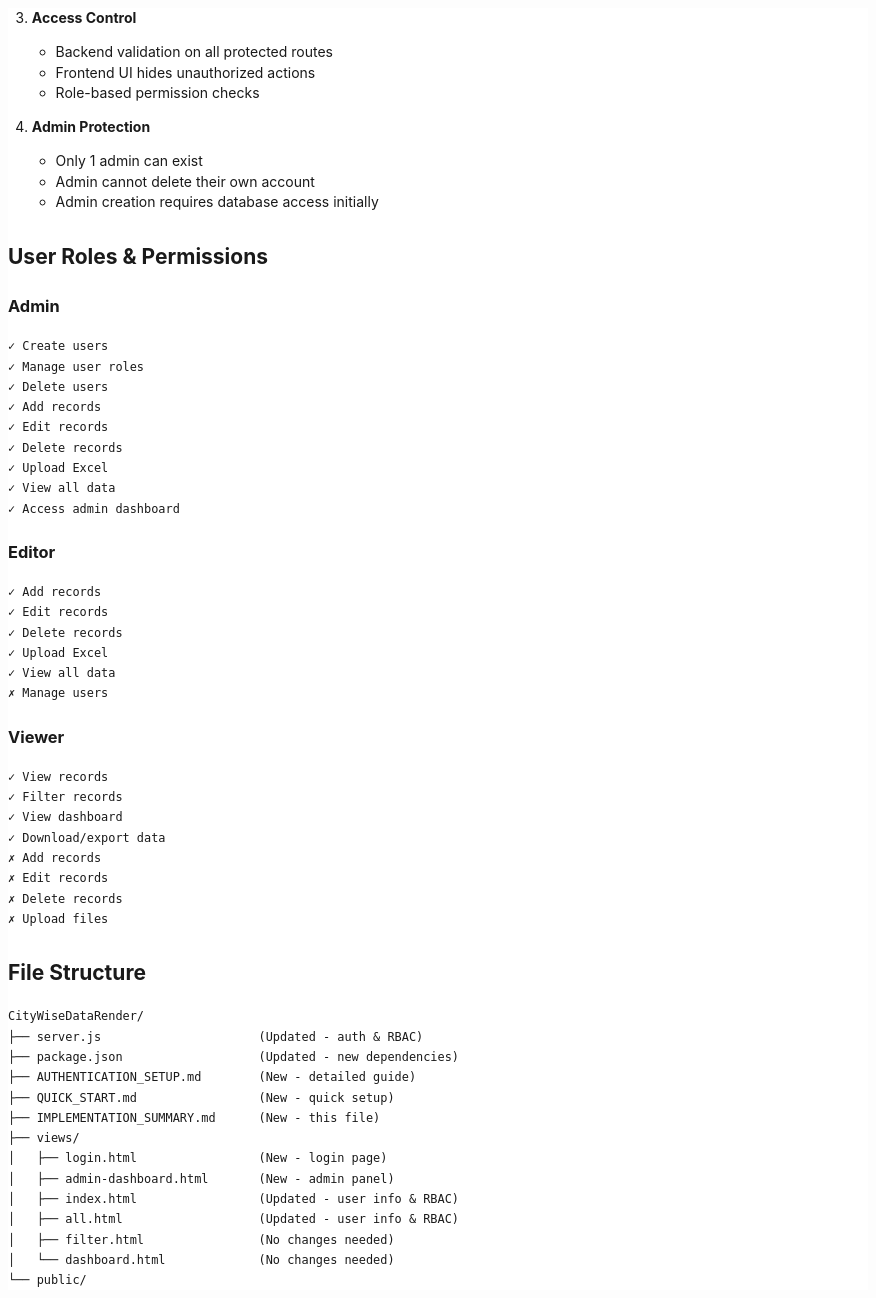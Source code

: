 3. **Access Control**
   - Backend validation on all protected routes
   - Frontend UI hides unauthorized actions
   - Role-based permission checks

4. **Admin Protection**
   - Only 1 admin can exist
   - Admin cannot delete their own account
   - Admin creation requires database access initially

## User Roles & Permissions

### Admin
```
✓ Create users
✓ Manage user roles
✓ Delete users
✓ Add records
✓ Edit records
✓ Delete records
✓ Upload Excel
✓ View all data
✓ Access admin dashboard
```

### Editor
```
✓ Add records
✓ Edit records
✓ Delete records
✓ Upload Excel
✓ View all data
✗ Manage users
```

### Viewer
```
✓ View records
✓ Filter records
✓ View dashboard
✓ Download/export data
✗ Add records
✗ Edit records
✗ Delete records
✗ Upload files
```

## File Structure

```
CityWiseDataRender/
├── server.js                      (Updated - auth & RBAC)
├── package.json                   (Updated - new dependencies)
├── AUTHENTICATION_SETUP.md        (New - detailed guide)
├── QUICK_START.md                 (New - quick setup)
├── IMPLEMENTATION_SUMMARY.md      (New - this file)
├── views/
│   ├── login.html                 (New - login page)
│   ├── admin-dashboard.html       (New - admin panel)
│   ├── index.html                 (Updated - user info & RBAC)
│   ├── all.html                   (Updated - user info & RBAC)
│   ├── filter.html                (No changes needed)
│   └── dashboard.html             (No changes needed)
└── public/
```